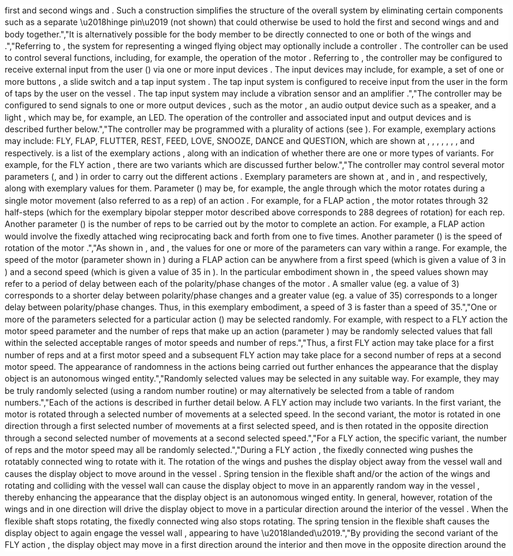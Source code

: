 first and second wings  and . Such a construction simplifies the structure of the overall system  by eliminating certain components such as a separate \u2018hinge pin\u2019 (not shown) that could otherwise be used to hold the first and second wings  and  and body  together.","It is alternatively possible for the body member  to be directly connected to one or both of the wings  and .","Referring to , the system  for representing a winged flying object may optionally include a controller . The controller  can be used to control several functions, including, for example, the operation of the motor . Referring to , the controller  may be configured to receive external input from the user  () via one or more input devices . The input devices  may include, for example, a set of one or more buttons , a slide switch  and a tap input system . The tap input system  is configured to receive input from the user  in the form of taps by the user  on the vessel . The tap input system  may include a vibration sensor  and an amplifier .","The controller  may be configured to send signals to one or more output devices , such as the motor , an audio output device  such as a speaker, and a light , which may be, for example, an LED. The operation of the controller  and associated input and output devices  and  is described further below.","The controller  may be programmed with a plurality of actions  (see ). For example, exemplary actions  may include: FLY, FLAP, FLUTTER, REST, FEED, LOVE, SNOOZE, DANCE and QUESTION, which are shown at , , , , , , , and respectively.  is a list of the exemplary actions , along with an indication of whether there are one or more types of variants. For example, for the FLY action , there are two variants which are discussed further below.","The controller  may control several motor parameters  (, and ) in order to carry out the different actions . Exemplary parameters  are shown at , and in , and respectively, along with exemplary values for them. Parameter () may be, for example, the angle through which the motor  rotates during a single motor movement (also referred to as a rep) of an action . For example, for a FLAP action , the motor  rotates through 32 half-steps (which for the exemplary bipolar stepper motor  described above corresponds to 288 degrees of rotation) for each rep. Another parameter () is the number of reps to be carried out by the motor  to complete an action. For example, a FLAP action would involve the fixedly attached wing  reciprocating back and forth from one to five times. Another parameter () is the speed of rotation of the motor .","As shown in , and , the values for one or more of the parameters  can vary within a range. For example, the speed of the motor  (parameter shown in ) during a FLAP action can be anywhere from a first speed (which is given a value of 3 in ) and a second speed (which is given a value of 35 in ). In the particular embodiment shown in , the speed values shown may refer to a period of delay between each of the polarity\/phase changes of the motor . A smaller value (eg. a value of 3) corresponds to a shorter delay between polarity\/phase changes and a greater value (eg. a value of 35) corresponds to a longer delay between polarity\/phase changes. Thus, in this exemplary embodiment, a speed of 3 is faster than a speed of 35.","One or more of the parameters  selected for a particular action  () may be selected randomly. For example, with respect to a FLY action the motor speed parameter and the number of reps that make up an action (parameter ) may be randomly selected values that fall within the selected acceptable ranges of motor speeds and number of reps.","Thus, a first FLY action may take place for a first number of reps and at a first motor speed and a subsequent FLY action may take place for a second number of reps at a second motor speed. The appearance of randomness in the actions  being carried out further enhances the appearance that the display object  is an autonomous winged entity.","Randomly selected values may be selected in any suitable way. For example, they may be truly randomly selected (using a random number routine) or may alternatively be selected from a table of random numbers.","Each of the actions  is described in further detail below. A FLY action may include two variants. In the first variant, the motor  is rotated through a selected number of movements at a selected speed. In the second variant, the motor  is rotated in one direction through a first selected number of movements at a first selected speed, and is then rotated in the opposite direction through a second selected number of movements at a second selected speed.","For a FLY action, the specific variant, the number of reps and the motor speed may all be randomly selected.","During a FLY action , the fixedly connected wing  pushes the rotatably connected wing  to rotate with it. The rotation of the wings  and  pushes the display object  away from the vessel wall  and causes the display object  to move around in the vessel . Spring tension in the flexible shaft  and\/or the action of the wings  and  rotating and colliding with the vessel wall  can cause the display object  to move in an apparently random way in the vessel , thereby enhancing the appearance that the display object  is an autonomous winged entity. In general, however, rotation of the wings  and  in one direction will drive the display object  to move in a particular direction around the interior  of the vessel . When the flexible shaft  stops rotating, the fixedly connected wing  also stops rotating. The spring tension in the flexible shaft  causes the display object  to again engage the vessel wall , appearing to have \u2018landed\u2019.","By providing the second variant of the FLY action , the display object  may move in a first direction around the interior  and then move in the opposite direction around the